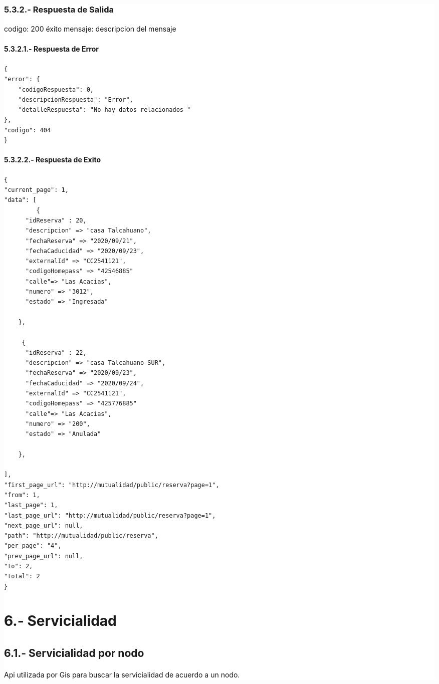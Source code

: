 ### 5.3.2.- Respuesta de Salida

codigo: 200 éxito mensaje: descripcion del mensaje

#### 5.3.2.1.- Respuesta de Error

	{
    "error": {
        "codigoRespuesta": 0,
        "descripcionRespuesta": "Error",
        "detalleRespuesta": "No hay datos relacionados "
    },
    "codigo": 404
	} 
  
#### 5.3.2.2.- Respuesta de Exito

	{
    "current_page": 1,
    "data": [
		     {
          "idReserva" : 20,
          "descripcion" => "casa Talcahuano",
          "fechaReserva" => "2020/09/21",
          "fechaCaducidad" => "2020/09/23",
          "externalId" => "CC2541121",
          "codigoHomepass" => "42546885"                       
          "calle"=> "Las Acacias",
          "numero" => "3012",
          "estado" => "Ingresada"       
       
        },
        
         {
          "idReserva" : 22,
          "descripcion" => "casa Talcahuano SUR",
          "fechaReserva" => "2020/09/23",
          "fechaCaducidad" => "2020/09/24",
          "externalId" => "CC2541121",
          "codigoHomepass" => "425776885"                       
          "calle"=> "Las Acacias",
          "numero" => "200",
          "estado" => "Anulada"       
       
        },
        
    ],
    "first_page_url": "http://mutualidad/public/reserva?page=1",
    "from": 1,
    "last_page": 1,
    "last_page_url": "http://mutualidad/public/reserva?page=1",
    "next_page_url": null,
    "path": "http://mutualidad/public/reserva",
    "per_page": "4",
    "prev_page_url": null,
    "to": 2,
    "total": 2
	}
# 6.- Servicialidad
## 6.1.- Servicialidad por nodo
Api utilizada por Gis para buscar la servicialidad de acuerdo a un nodo.

